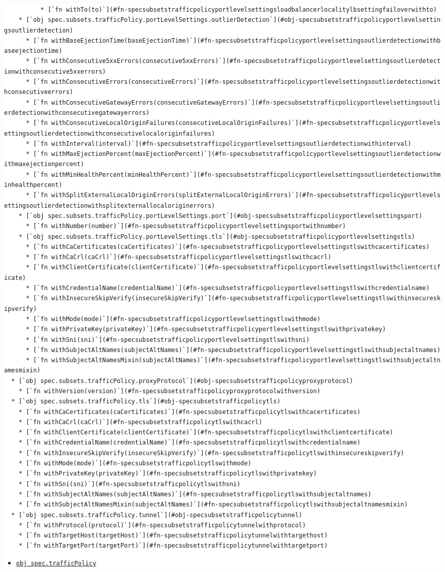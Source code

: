              * [`fn withTo(to)`](#fn-specsubsetstrafficpolicyportlevelsettingsloadbalancerlocalitylbsettingfailoverwithto)
        * [`obj spec.subsets.trafficPolicy.portLevelSettings.outlierDetection`](#obj-specsubsetstrafficpolicyportlevelsettingsoutlierdetection)
          * [`fn withBaseEjectionTime(baseEjectionTime)`](#fn-specsubsetstrafficpolicyportlevelsettingsoutlierdetectionwithbaseejectiontime)
          * [`fn withConsecutive5xxErrors(consecutive5xxErrors)`](#fn-specsubsetstrafficpolicyportlevelsettingsoutlierdetectionwithconsecutive5xxerrors)
          * [`fn withConsecutiveErrors(consecutiveErrors)`](#fn-specsubsetstrafficpolicyportlevelsettingsoutlierdetectionwithconsecutiveerrors)
          * [`fn withConsecutiveGatewayErrors(consecutiveGatewayErrors)`](#fn-specsubsetstrafficpolicyportlevelsettingsoutlierdetectionwithconsecutivegatewayerrors)
          * [`fn withConsecutiveLocalOriginFailures(consecutiveLocalOriginFailures)`](#fn-specsubsetstrafficpolicyportlevelsettingsoutlierdetectionwithconsecutivelocaloriginfailures)
          * [`fn withInterval(interval)`](#fn-specsubsetstrafficpolicyportlevelsettingsoutlierdetectionwithinterval)
          * [`fn withMaxEjectionPercent(maxEjectionPercent)`](#fn-specsubsetstrafficpolicyportlevelsettingsoutlierdetectionwithmaxejectionpercent)
          * [`fn withMinHealthPercent(minHealthPercent)`](#fn-specsubsetstrafficpolicyportlevelsettingsoutlierdetectionwithminhealthpercent)
          * [`fn withSplitExternalLocalOriginErrors(splitExternalLocalOriginErrors)`](#fn-specsubsetstrafficpolicyportlevelsettingsoutlierdetectionwithsplitexternallocaloriginerrors)
        * [`obj spec.subsets.trafficPolicy.portLevelSettings.port`](#obj-specsubsetstrafficpolicyportlevelsettingsport)
          * [`fn withNumber(number)`](#fn-specsubsetstrafficpolicyportlevelsettingsportwithnumber)
        * [`obj spec.subsets.trafficPolicy.portLevelSettings.tls`](#obj-specsubsetstrafficpolicyportlevelsettingstls)
          * [`fn withCaCertificates(caCertificates)`](#fn-specsubsetstrafficpolicyportlevelsettingstlswithcacertificates)
          * [`fn withCaCrl(caCrl)`](#fn-specsubsetstrafficpolicyportlevelsettingstlswithcacrl)
          * [`fn withClientCertificate(clientCertificate)`](#fn-specsubsetstrafficpolicyportlevelsettingstlswithclientcertificate)
          * [`fn withCredentialName(credentialName)`](#fn-specsubsetstrafficpolicyportlevelsettingstlswithcredentialname)
          * [`fn withInsecureSkipVerify(insecureSkipVerify)`](#fn-specsubsetstrafficpolicyportlevelsettingstlswithinsecureskipverify)
          * [`fn withMode(mode)`](#fn-specsubsetstrafficpolicyportlevelsettingstlswithmode)
          * [`fn withPrivateKey(privateKey)`](#fn-specsubsetstrafficpolicyportlevelsettingstlswithprivatekey)
          * [`fn withSni(sni)`](#fn-specsubsetstrafficpolicyportlevelsettingstlswithsni)
          * [`fn withSubjectAltNames(subjectAltNames)`](#fn-specsubsetstrafficpolicyportlevelsettingstlswithsubjectaltnames)
          * [`fn withSubjectAltNamesMixin(subjectAltNames)`](#fn-specsubsetstrafficpolicyportlevelsettingstlswithsubjectaltnamesmixin)
      * [`obj spec.subsets.trafficPolicy.proxyProtocol`](#obj-specsubsetstrafficpolicyproxyprotocol)
        * [`fn withVersion(version)`](#fn-specsubsetstrafficpolicyproxyprotocolwithversion)
      * [`obj spec.subsets.trafficPolicy.tls`](#obj-specsubsetstrafficpolicytls)
        * [`fn withCaCertificates(caCertificates)`](#fn-specsubsetstrafficpolicytlswithcacertificates)
        * [`fn withCaCrl(caCrl)`](#fn-specsubsetstrafficpolicytlswithcacrl)
        * [`fn withClientCertificate(clientCertificate)`](#fn-specsubsetstrafficpolicytlswithclientcertificate)
        * [`fn withCredentialName(credentialName)`](#fn-specsubsetstrafficpolicytlswithcredentialname)
        * [`fn withInsecureSkipVerify(insecureSkipVerify)`](#fn-specsubsetstrafficpolicytlswithinsecureskipverify)
        * [`fn withMode(mode)`](#fn-specsubsetstrafficpolicytlswithmode)
        * [`fn withPrivateKey(privateKey)`](#fn-specsubsetstrafficpolicytlswithprivatekey)
        * [`fn withSni(sni)`](#fn-specsubsetstrafficpolicytlswithsni)
        * [`fn withSubjectAltNames(subjectAltNames)`](#fn-specsubsetstrafficpolicytlswithsubjectaltnames)
        * [`fn withSubjectAltNamesMixin(subjectAltNames)`](#fn-specsubsetstrafficpolicytlswithsubjectaltnamesmixin)
      * [`obj spec.subsets.trafficPolicy.tunnel`](#obj-specsubsetstrafficpolicytunnel)
        * [`fn withProtocol(protocol)`](#fn-specsubsetstrafficpolicytunnelwithprotocol)
        * [`fn withTargetHost(targetHost)`](#fn-specsubsetstrafficpolicytunnelwithtargethost)
        * [`fn withTargetPort(targetPort)`](#fn-specsubsetstrafficpolicytunnelwithtargetport)
  * [`obj spec.trafficPolicy`](#obj-spectrafficpolicy)
